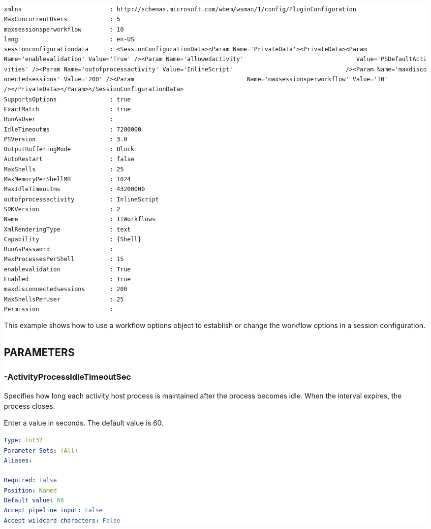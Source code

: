 ```
xmlns                         : http://schemas.microsoft.com/wbem/wsman/1/config/PluginConfiguration
MaxConcurrentUsers            : 5
maxsessionsperworkflow        : 10
lang                          : en-US
sessionconfigurationdata      : <SessionConfigurationData><Param Name='PrivateData'><PrivateData><Param                                Name='enablevalidation' Value='True' /><Param Name='allowedactivity'                                Value='PSDefaultActivities' /><Param Name='outofprocessactivity' Value='InlineScript'                                /><Param Name='maxdisconnectedsessions' Value='200' /><Param                                Name='maxsessionsperworkflow' Value='10'                                /></PrivateData></Param></SessionConfigurationData>
SupportsOptions               : true
ExactMatch                    : true
RunAsUser                     :
IdleTimeoutms                 : 7200000
PSVersion                     : 3.0
OutputBufferingMode           : Block
AutoRestart                   : false
MaxShells                     : 25
MaxMemoryPerShellMB           : 1024
MaxIdleTimeoutms              : 43200000
outofprocessactivity          : InlineScript
SDKVersion                    : 2
Name                          : ITWorkflows
XmlRenderingType              : text
Capability                    : {Shell}
RunAsPassword                 :
MaxProcessesPerShell          : 15
enablevalidation              : True
Enabled                       : True
maxdisconnectedsessions       : 200
MaxShellsPerUser              : 25
Permission                    :
```

This example shows how to use a workflow options object to establish or change the workflow options in a session configuration.

## PARAMETERS

### -ActivityProcessIdleTimeoutSec
Specifies how long each activity host process is maintained after the process becomes idle.
When the interval expires, the process closes.

Enter a value in seconds.
The default value is 60.

```yaml
Type: Int32
Parameter Sets: (All)
Aliases: 

Required: False
Position: Named
Default value: 60
Accept pipeline input: False
Accept wildcard characters: False
```
